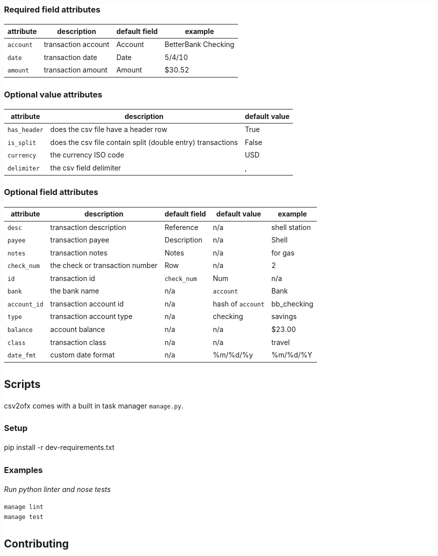 ### Required field attributes

attribute | description | default field | example
----------|-------------|---------------------|--------
`account`|transaction account|Account|BetterBank Checking
`date`|transaction date|Date|5/4/10
`amount`|transaction amount|Amount|$30.52

### Optional value attributes

attribute | description | default value
----------|-------------|---------------
`has_header`|does the csv file have a header row|True
`is_split`|does the csv file contain split (double entry) transactions|False
`currency`|the currency ISO code|USD
`delimiter`|the csv field delimiter|,

### Optional field attributes

attribute | description | default field | default value | example
----------|-------------|---------------|---------------|--------
`desc`|transaction description|Reference|n/a|shell station
`payee`|transaction payee|Description|n/a|Shell
`notes`|transaction notes|Notes|n/a|for gas
`check_num`|the check or transaction number|Row|n/a|2
`id`|transaction id|`check_num`|Num|n/a|531
`bank`|the bank name|n/a|`account`|Bank
`account_id`|transaction account id|n/a|hash of `account`|bb_checking
`type`|transaction account type|n/a|checking|savings
`balance`|account balance|n/a|n/a|$23.00
`class`|transaction class|n/a|n/a|travel
`date_fmt`|custom date format|n/a|%m/%d/%y|%m/%d/%Y

## Scripts

csv2ofx comes with a built in task manager `manage.py`.

### Setup

  pip install -r dev-requirements.txt

### Examples

*Run python linter and nose tests*

```bash
manage lint
manage test
```

## Contributing
